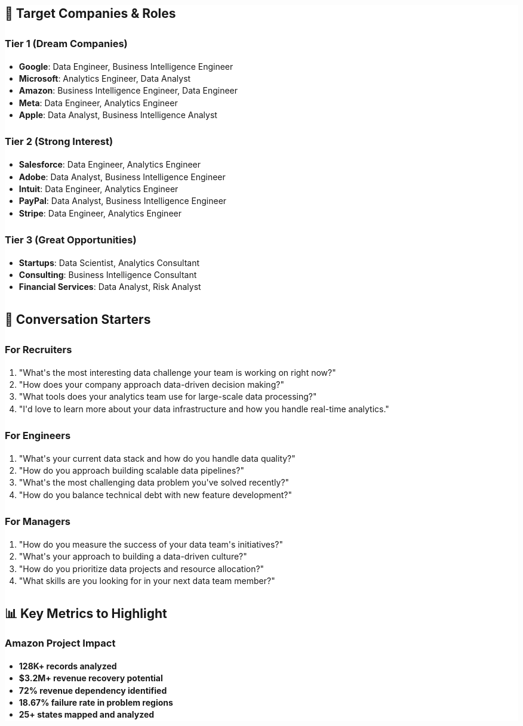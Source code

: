 ## 🏢 Target Companies & Roles

### **Tier 1 (Dream Companies)**
- **Google**: Data Engineer, Business Intelligence Engineer
- **Microsoft**: Analytics Engineer, Data Analyst
- **Amazon**: Business Intelligence Engineer, Data Engineer
- **Meta**: Data Engineer, Analytics Engineer
- **Apple**: Data Analyst, Business Intelligence Analyst

### **Tier 2 (Strong Interest)**
- **Salesforce**: Data Engineer, Analytics Engineer
- **Adobe**: Data Analyst, Business Intelligence Engineer
- **Intuit**: Data Engineer, Analytics Engineer
- **PayPal**: Data Analyst, Business Intelligence Engineer
- **Stripe**: Data Engineer, Analytics Engineer

### **Tier 3 (Great Opportunities)**
- **Startups**: Data Scientist, Analytics Consultant
- **Consulting**: Business Intelligence Consultant
- **Financial Services**: Data Analyst, Risk Analyst

## 💬 Conversation Starters

### **For Recruiters**
1. "What's the most interesting data challenge your team is working on right now?"
2. "How does your company approach data-driven decision making?"
3. "What tools does your analytics team use for large-scale data processing?"
4. "I'd love to learn more about your data infrastructure and how you handle real-time analytics."

### **For Engineers**
1. "What's your current data stack and how do you handle data quality?"
2. "How do you approach building scalable data pipelines?"
3. "What's the most challenging data problem you've solved recently?"
4. "How do you balance technical debt with new feature development?"

### **For Managers**
1. "How do you measure the success of your data team's initiatives?"
2. "What's your approach to building a data-driven culture?"
3. "How do you prioritize data projects and resource allocation?"
4. "What skills are you looking for in your next data team member?"

## 📊 Key Metrics to Highlight

### **Amazon Project Impact**
- **128K+ records analyzed**
- **$3.2M+ revenue recovery potential**
- **72% revenue dependency identified**
- **18.67% failure rate in problem regions**
- **25+ states mapped and analyzed**

